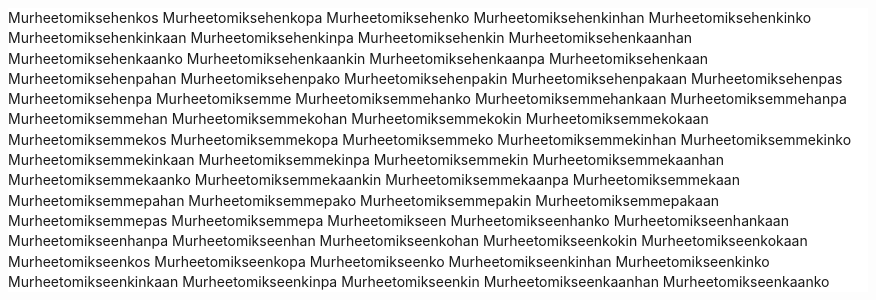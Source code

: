 Murheetomiksehenkos
Murheetomiksehenkopa
Murheetomiksehenko
Murheetomiksehenkinhan
Murheetomiksehenkinko
Murheetomiksehenkinkaan
Murheetomiksehenkinpa
Murheetomiksehenkin
Murheetomiksehenkaanhan
Murheetomiksehenkaanko
Murheetomiksehenkaankin
Murheetomiksehenkaanpa
Murheetomiksehenkaan
Murheetomiksehenpahan
Murheetomiksehenpako
Murheetomiksehenpakin
Murheetomiksehenpakaan
Murheetomiksehenpas
Murheetomiksehenpa
Murheetomiksemme
Murheetomiksemmehanko
Murheetomiksemmehankaan
Murheetomiksemmehanpa
Murheetomiksemmehan
Murheetomiksemmekohan
Murheetomiksemmekokin
Murheetomiksemmekokaan
Murheetomiksemmekos
Murheetomiksemmekopa
Murheetomiksemmeko
Murheetomiksemmekinhan
Murheetomiksemmekinko
Murheetomiksemmekinkaan
Murheetomiksemmekinpa
Murheetomiksemmekin
Murheetomiksemmekaanhan
Murheetomiksemmekaanko
Murheetomiksemmekaankin
Murheetomiksemmekaanpa
Murheetomiksemmekaan
Murheetomiksemmepahan
Murheetomiksemmepako
Murheetomiksemmepakin
Murheetomiksemmepakaan
Murheetomiksemmepas
Murheetomiksemmepa
Murheetomikseen
Murheetomikseenhanko
Murheetomikseenhankaan
Murheetomikseenhanpa
Murheetomikseenhan
Murheetomikseenkohan
Murheetomikseenkokin
Murheetomikseenkokaan
Murheetomikseenkos
Murheetomikseenkopa
Murheetomikseenko
Murheetomikseenkinhan
Murheetomikseenkinko
Murheetomikseenkinkaan
Murheetomikseenkinpa
Murheetomikseenkin
Murheetomikseenkaanhan
Murheetomikseenkaanko